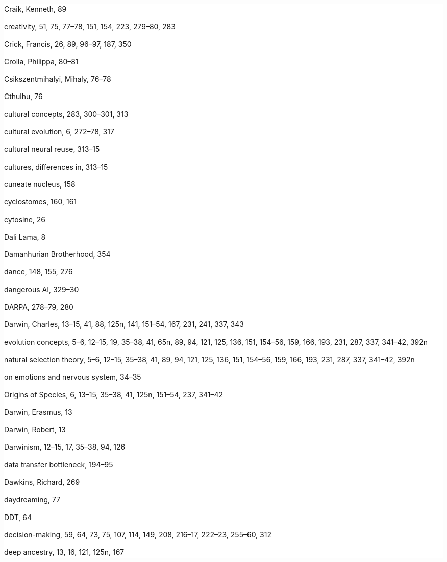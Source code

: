 Craik, Kenneth, 89

creativity, 51, 75, 77–78, 151, 154, 223, 279–80, 283

Crick, Francis, 26, 89, 96–97, 187, 350

Crolla, Philippa, 80–81

Csikszentmihalyi, Mihaly, 76–78

Cthulhu, 76

cultural concepts, 283, 300–301, 313

cultural evolution, 6, 272–78, 317

cultural neural reuse, 313–15

cultures, differences in, 313–15

cuneate nucleus, 158

cyclostomes, 160, 161

cytosine, 26

Dali Lama, 8

Damanhurian Brotherhood, 354

dance, 148, 155, 276

dangerous AI, 329–30

DARPA, 278–79, 280

Darwin, Charles, 13–15, 41, 88, 125n, 141, 151–54, 167, 231, 241, 337, 343

evolution concepts, 5–6, 12–15, 19, 35–38, 41, 65n, 89, 94, 121, 125, 136, 151, 154–56, 159, 166, 193, 231, 287, 337, 341–42, 392n

natural selection theory, 5–6, 12–15, 35–38, 41, 89, 94, 121, 125, 136, 151, 154–56, 159, 166, 193, 231, 287, 337, 341–42, 392n

on emotions and nervous system, 34–35

Origins of Species, 6, 13–15, 35–38, 41, 125n, 151–54, 237, 341–42

Darwin, Erasmus, 13

Darwin, Robert, 13

Darwinism, 12–15, 17, 35–38, 94, 126

data transfer bottleneck, 194–95

Dawkins, Richard, 269

daydreaming, 77

DDT, 64

decision-making, 59, 64, 73, 75, 107, 114, 149, 208, 216–17, 222–23, 255–60, 312

deep ancestry, 13, 16, 121, 125n, 167
